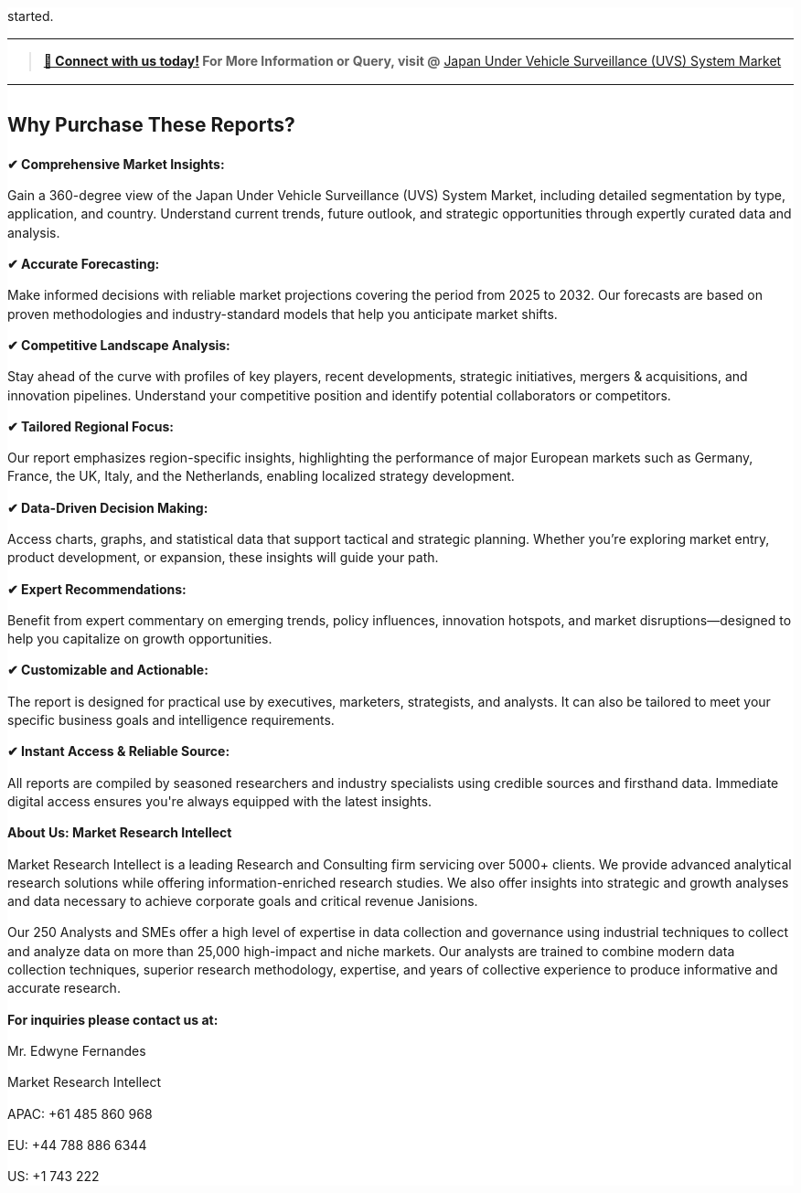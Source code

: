 started.</p><hr /><blockquote><p><span class="font-[700]"><strong><a href="https://www.marketresearchintellect.com/product/global-under-vehicle-surveillance-uvs-system-market/?utm_source=Linkedin&utm_medium=832">📩 Connect with us today!</a> For More Information or Query, visit&nbsp;@</strong>&nbsp;</span><span class="font-[700]"><a href="https://www.marketresearchintellect.com/product/global-under-vehicle-surveillance-uvs-system-market/?utm_source=Linkedin&utm_medium=832" target="_blank" data-tracking-control-name="article-ssr-frontend-pulse_little-text-block" data-tracking-will-navigate="" data-test-link="">Japan Under Vehicle Surveillance (UVS) System Market</a></span></p></blockquote><hr /><h2>Why Purchase These Reports?</h2><p><strong>✔ Comprehensive Market Insights:</strong></p><p>Gain a 360-degree view of the Japan Under Vehicle Surveillance (UVS) System Market, including detailed segmentation by type, application, and country. Understand current trends, future outlook, and strategic opportunities through expertly curated data and analysis.</p><p><strong>✔ Accurate Forecasting:</strong></p><p>Make informed decisions with reliable market projections covering the period from 2025 to 2032. Our forecasts are based on proven methodologies and industry-standard models that help you anticipate market shifts.</p><p><strong>✔ Competitive Landscape Analysis:</strong></p><p>Stay ahead of the curve with profiles of key players, recent developments, strategic initiatives, mergers &amp; acquisitions, and innovation pipelines. Understand your competitive position and identify potential collaborators or competitors.</p><p><strong>✔ Tailored Regional Focus:</strong></p><p>Our report emphasizes region-specific insights, highlighting the performance of major European markets such as Germany, France, the UK, Italy, and the Netherlands, enabling localized strategy development.</p><p><strong>✔ Data-Driven Decision Making:</strong></p><p>Access charts, graphs, and statistical data that support tactical and strategic planning. Whether you&rsquo;re exploring market entry, product development, or expansion, these insights will guide your path.</p><p><strong>✔ Expert Recommendations:</strong></p><p>Benefit from expert commentary on emerging trends, policy influences, innovation hotspots, and market disruptions&mdash;designed to help you capitalize on growth opportunities.</p><p><strong>✔ Customizable and Actionable:</strong></p><p>The report is designed for practical use by executives, marketers, strategists, and analysts. It can also be tailored to meet your specific business goals and intelligence requirements.</p><p><strong>✔ Instant Access &amp; Reliable Source:</strong></p><p>All reports are compiled by seasoned researchers and industry specialists using credible sources and firsthand data. Immediate digital access ensures you're always equipped with the latest insights.</p><p><strong><span class="font-[700]">About Us: Market Research Intellect</span></strong></p><p><span class="">Market Research Intellect is a leading Research and Consulting firm servicing over 5000+ clients. We provide advanced analytical research solutions while offering information-enriched research studies.&nbsp;</span>We also offer insights into strategic and growth analyses and data necessary to achieve corporate goals and critical revenue Janisions.</p><p><span class="">Our 250 Analysts and SMEs offer a high level of expertise in data collection and governance using industrial techniques to collect and analyze data on more than 25,000 high-impact and niche markets. Our analysts are trained to combine modern data collection techniques, superior research methodology, expertise, and years of collective experience to produce informative and accurate research.</span></p><p><strong>For inquiries please contact us at:</strong></p><p>Mr. Edwyne Fernandes</p><p>Market Research Intellect</p><p>APAC: +61 485 860 968</p><p>EU: +44 788 886 6344</p><p>US: +1 743 222